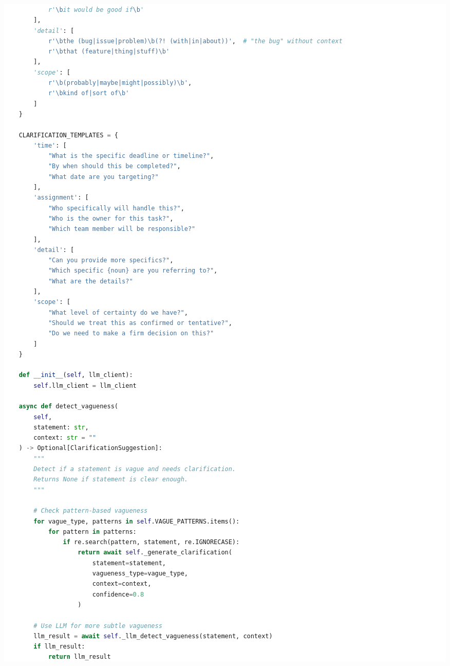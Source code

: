 ```python
            r'\bit would be good if\b'
        ],
        'detail': [
            r'\bthe (bug|issue|problem)\b(?! (with|in|about))',  # "the bug" without context
            r'\bthat (feature|thing|stuff)\b'
        ],
        'scope': [
            r'\b(probably|maybe|might|possibly)\b',
            r'\bkind of|sort of\b'
        ]
    }

    CLARIFICATION_TEMPLATES = {
        'time': [
            "What is the specific deadline or timeline?",
            "By when should this be completed?",
            "What date are you targeting?"
        ],
        'assignment': [
            "Who specifically will handle this?",
            "Who is the owner for this task?",
            "Which team member will be responsible?"
        ],
        'detail': [
            "Can you provide more specifics?",
            "Which specific {noun} are you referring to?",
            "What are the details?"
        ],
        'scope': [
            "What level of certainty do we have?",
            "Should we treat this as confirmed or tentative?",
            "Do we need to make a firm decision on this?"
        ]
    }

    def __init__(self, llm_client):
        self.llm_client = llm_client

    async def detect_vagueness(
        self,
        statement: str,
        context: str = ""
    ) -> Optional[ClarificationSuggestion]:
        """
        Detect if a statement is vague and needs clarification.
        Returns None if statement is clear enough.
        """

        # Check pattern-based vagueness
        for vague_type, patterns in self.VAGUE_PATTERNS.items():
            for pattern in patterns:
                if re.search(pattern, statement, re.IGNORECASE):
                    return await self._generate_clarification(
                        statement=statement,
                        vagueness_type=vague_type,
                        context=context,
                        confidence=0.8
                    )

        # Use LLM for more subtle vagueness
        llm_result = await self._llm_detect_vagueness(statement, context)
        if llm_result:
            return llm_result
```